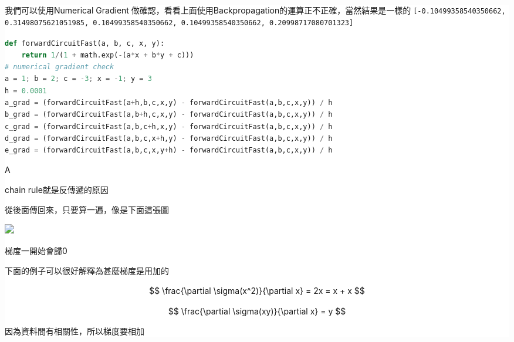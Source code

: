 ```python
```



我們可以使用Numerical Gradient 做確認，看看上面使用Backpropagation的運算正不正確，當然結果是一樣的 `[-0.10499358540350662, 0.31498075621051985, 0.10499358540350662, 0.10499358540350662, 0.20998717080701323]`

```python
def forwardCircuitFast(a, b, c, x, y):
    return 1/(1 + math.exp(-(a*x + b*y + c)))
# numerical gradient check
a = 1; b = 2; c = -3; x = -1; y = 3
h = 0.0001
a_grad = (forwardCircuitFast(a+h,b,c,x,y) - forwardCircuitFast(a,b,c,x,y)) / h
b_grad = (forwardCircuitFast(a,b+h,c,x,y) - forwardCircuitFast(a,b,c,x,y)) / h
c_grad = (forwardCircuitFast(a,b,c+h,x,y) - forwardCircuitFast(a,b,c,x,y)) / h
d_grad = (forwardCircuitFast(a,b,c,x+h,y) - forwardCircuitFast(a,b,c,x,y)) / h
e_grad = (forwardCircuitFast(a,b,c,x,y+h) - forwardCircuitFast(a,b,c,x,y)) / h
```







A

chain rule就是反傳遞的原因

從後面傳回來，只要算一遍，像是下面這張圖

![](D:\111semeter01\IntroductionToAlgorithms\alg111a\work\final\picture\BackWardFlow.png)

梯度一開始會歸0

下面的例子可以很好解釋為甚麼梯度是用加的


$$
\frac{\partial \sigma(x^2)}{\partial x} = 2x = x + x
$$

$$
\frac{\partial \sigma(xy)}{\partial x} = y
$$

因為資料間有相關性，所以梯度要相加
